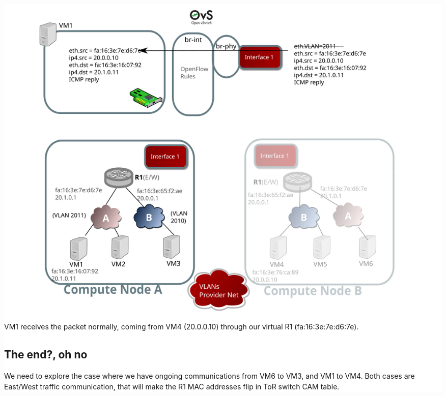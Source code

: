 ![packet 8](../images/packet-8.svg)

VM1 receives the packet normally, coming from VM4 (20.0.0.10) through our virtual R1 (fa:16:3e:7e:d6:7e).


## The end?, oh no

We need to explore the case where we have ongoing communications from VM6 to VM3, and VM1 to VM4. Both cases are East/West traffic communication, that will make the R1 MAC addresses flip in ToR switch CAM table.

